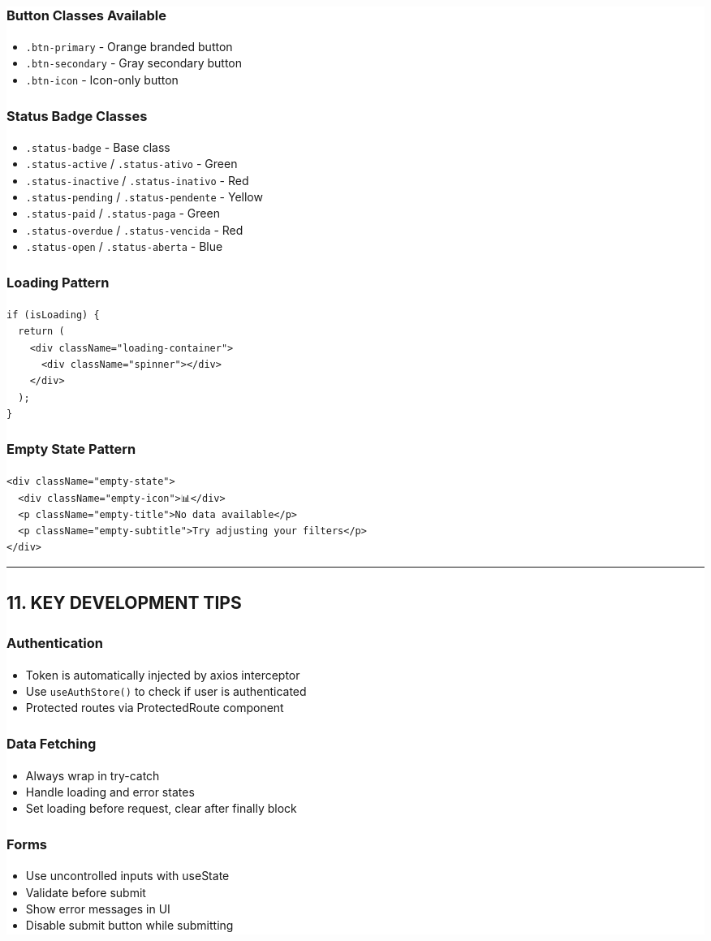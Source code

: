 ### Button Classes Available
- `.btn-primary` - Orange branded button
- `.btn-secondary` - Gray secondary button
- `.btn-icon` - Icon-only button

### Status Badge Classes
- `.status-badge` - Base class
- `.status-active` / `.status-ativo` - Green
- `.status-inactive` / `.status-inativo` - Red
- `.status-pending` / `.status-pendente` - Yellow
- `.status-paid` / `.status-paga` - Green
- `.status-overdue` / `.status-vencida` - Red
- `.status-open` / `.status-aberta` - Blue

### Loading Pattern
```tsx
if (isLoading) {
  return (
    <div className="loading-container">
      <div className="spinner"></div>
    </div>
  );
}
```

### Empty State Pattern
```tsx
<div className="empty-state">
  <div className="empty-icon">📊</div>
  <p className="empty-title">No data available</p>
  <p className="empty-subtitle">Try adjusting your filters</p>
</div>
```

---

## 11. KEY DEVELOPMENT TIPS

### Authentication
- Token is automatically injected by axios interceptor
- Use `useAuthStore()` to check if user is authenticated
- Protected routes via ProtectedRoute component

### Data Fetching
- Always wrap in try-catch
- Handle loading and error states
- Set loading before request, clear after finally block

### Forms
- Use uncontrolled inputs with useState
- Validate before submit
- Show error messages in UI
- Disable submit button while submitting
